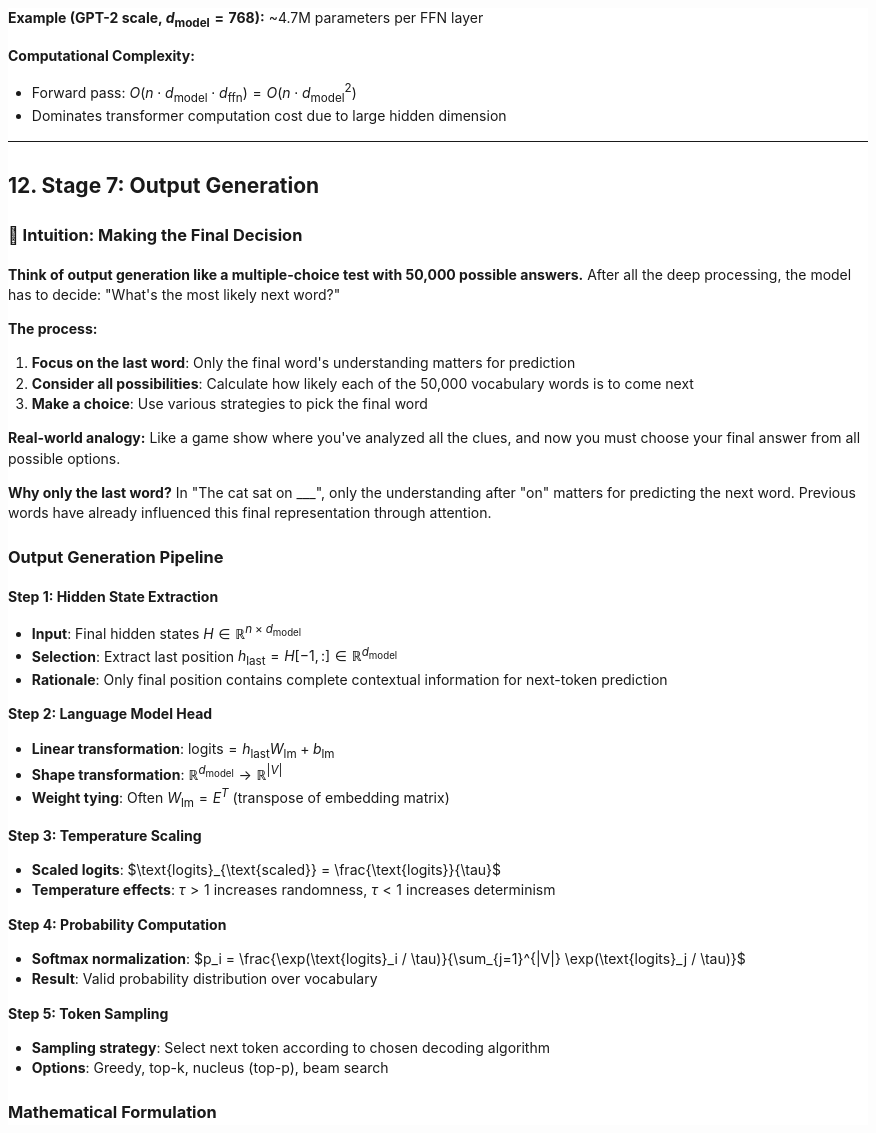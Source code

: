 **Example (GPT-2 scale, $d_{\text{model}} = 768$):** ~4.7M parameters per FFN layer

**Computational Complexity:**
- Forward pass: $O(n \cdot d_{\text{model}} \cdot d_{\text{ffn}}) = O(n \cdot d_{\text{model}}^2)$
- Dominates transformer computation cost due to large hidden dimension

---

## 12. Stage 7: Output Generation

### 🎯 Intuition: Making the Final Decision

**Think of output generation like a multiple-choice test with 50,000 possible answers.** After all the deep processing, the model has to decide: "What's the most likely next word?"

**The process:**
1. **Focus on the last word**: Only the final word's understanding matters for prediction
2. **Consider all possibilities**: Calculate how likely each of the 50,000 vocabulary words is to come next
3. **Make a choice**: Use various strategies to pick the final word

**Real-world analogy:** Like a game show where you've analyzed all the clues, and now you must choose your final answer from all possible options.

**Why only the last word?** In "The cat sat on ___", only the understanding after "on" matters for predicting the next word. Previous words have already influenced this final representation through attention.

### Output Generation Pipeline
**Step 1: Hidden State Extraction**
- **Input**: Final hidden states $H \in \mathbb{R}^{n \times d_{\text{model}}}$
- **Selection**: Extract last position $h_{\text{last}} = H[-1, :] \in \mathbb{R}^{d_{\text{model}}}$
- **Rationale**: Only final position contains complete contextual information for next-token prediction

**Step 2: Language Model Head**
- **Linear transformation**: $\text{logits} = h_{\text{last}} W_{\text{lm}} + b_{\text{lm}}$
- **Shape transformation**: $\mathbb{R}^{d_{\text{model}}} \to \mathbb{R}^{|V|}$
- **Weight tying**: Often $W_{\text{lm}} = E^T$ (transpose of embedding matrix)

**Step 3: Temperature Scaling**
- **Scaled logits**: $\text{logits}_{\text{scaled}} = \frac{\text{logits}}{\tau}$
- **Temperature effects**: $\tau > 1$ increases randomness, $\tau < 1$ increases determinism

**Step 4: Probability Computation**
- **Softmax normalization**: $p_i = \frac{\exp(\text{logits}_i / \tau)}{\sum_{j=1}^{|V|} \exp(\text{logits}_j / \tau)}$
- **Result**: Valid probability distribution over vocabulary

**Step 5: Token Sampling**
- **Sampling strategy**: Select next token according to chosen decoding algorithm
- **Options**: Greedy, top-k, nucleus (top-p), beam search

### Mathematical Formulation
